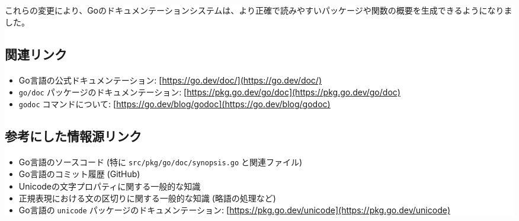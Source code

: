 これらの変更により、Goのドキュメンテーションシステムは、より正確で読みやすいパッケージや関数の概要を生成できるようになりました。

## 関連リンク

*   Go言語の公式ドキュメンテーション: [https://go.dev/doc/](https://go.dev/doc/)
*   `go/doc` パッケージのドキュメンテーション: [https://pkg.go.dev/go/doc](https://pkg.go.dev/go/doc)
*   `godoc` コマンドについて: [https://go.dev/blog/godoc](https://go.dev/blog/godoc)

## 参考にした情報源リンク

*   Go言語のソースコード (特に `src/pkg/go/doc/synopsis.go` と関連ファイル)
*   Go言語のコミット履歴 (GitHub)
*   Unicodeの文字プロパティに関する一般的な知識
*   正規表現における文の区切りに関する一般的な知識 (略語の処理など)
*   Go言語の `unicode` パッケージのドキュメンテーション: [https://pkg.go.dev/unicode](https://pkg.go.dev/unicode)
